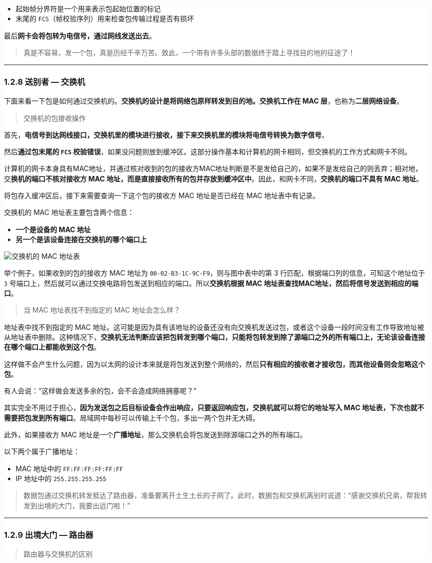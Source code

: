 - 起始帧分界符是一个用来表示包起始位置的标记
- 末尾的 `FCS`（帧校验序列）用来检查包传输过程是否有损坏

最后**网卡会将包转为电信号，通过网线发送出去**。

> 真是不容易，发一个包，真是历经千辛万苦。致此，一个带有许多头部的数据终于踏上寻找目的地的征途了！

------

### 1.2.8 送别者 — 交换机

下面来看一下包是如何通过交换机的。**交换机的设计是将网络包原样转发到目的地。交换机工作在 MAC 层**，也称为**二层网络设备**。

> 交换机的包接收操作

首先，**电信号到达网线接口，交换机里的模块进行接收，接下来交换机里的模块将电信号转换为数字信号**。

然后**通过包末尾的 `FCS` 校验错误**，如果没问题则放到缓冲区。这部分操作基本和计算机的网卡相同，但交换机的工作方式和网卡不同。

计算机的网卡本身具有MAC地址，并通过核对收到的包的接收方MAC地址判断是不是发给自己的，如果不是发给自己的则丢弃；相对地，交**换机的端口不核对接收方 MAC 地址，而是直接接收所有的包并存放到缓冲区中**。因此，和网卡不同，**交换机的端口不具有 MAC 地址**。

将包存入缓冲区后，接下来需要查询一下这个包的接收方 MAC 地址是否已经在 MAC 地址表中有记录。

交换机的 MAC 地址表主要包含两个信息：

- **一个是设备的 MAC 地址**
- **另一个是该设备连接在交换机的哪个端口上**

![交换机的 MAC 地址表](https://cdn.xiaolincoding.com/gh/xiaolincoder/ImageHost/%E8%AE%A1%E7%AE%97%E6%9C%BA%E7%BD%91%E7%BB%9C/%E9%94%AE%E5%85%A5%E7%BD%91%E5%9D%80%E8%BF%87%E7%A8%8B/23.jpg)

举个例子，如果收到的包的接收方 MAC 地址为 `00-02-B3-1C-9C-F9`，则与图中表中的第 3 行匹配，根据端口列的信息，可知这个地址位于 `3` 号端口上，然后就可以通过交换电路将包发送到相应的端口。所以**交换机根据 MAC 地址表查找MAC地址，然后将信号发送到相应的端口**。

> 当 MAC 地址表找不到指定的 MAC 地址会怎么样？

地址表中找不到指定的 MAC 地址。这可能是因为具有该地址的设备还没有向交换机发送过包，或者这个设备一段时间没有工作导致地址被从地址表中删除。这种情况下，**交换机无法判断应该把包转发到哪个端口，只能将包转发到除了源端口之外的所有端口上，无论该设备连接在哪个端口上都能收到这个包**。

这样做不会产生什么问题，因为以太网的设计本来就是将包发送到整个网络的，然后**只有相应的接收者才接收包，而其他设备则会忽略这个包**。

有人会说：“这样做会发送多余的包，会不会造成网络拥塞呢？”

其实完全不用过于担心，**因为发送包之后目标设备会作出响应，只要返回响应包，交换机就可以将它的地址写入 MAC 地址表，下次也就不需要把包发到所有端口**。局域网中每秒可以传输上千个包，多出一两个包并无大碍。

此外，如果接收方 MAC 地址是一个**广播地址**，那么交换机会将包发送到除源端口之外的所有端口。

以下两个属于广播地址：

- MAC 地址中的 `FF:FF:FF:FF:FF:FF`
- IP 地址中的 `255.255.255.255`

> 数据包通过交换机转发抵达了路由器，准备要离开土生土长的子网了。此时，数据包和交换机离别时说道：“感谢交换机兄弟，帮我转发到出境的大门，我要出远门啦！”

------

### 1.2.9 出境大门 — 路由器

> 路由器与交换机的区别
